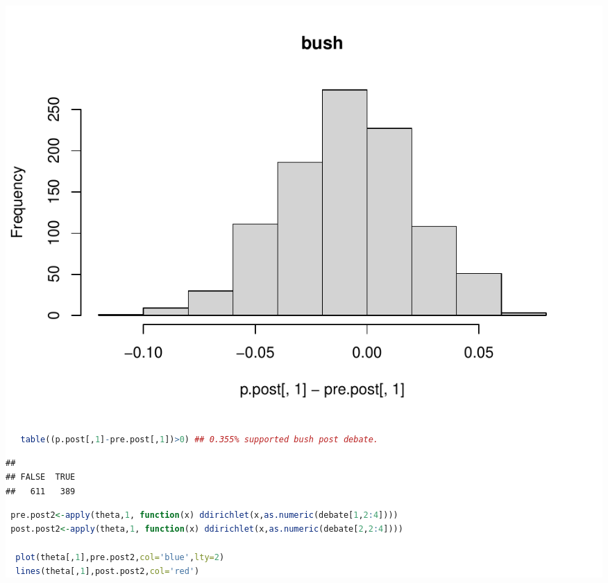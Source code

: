 ![](_main_files/figure-latex/unnamed-chunk-30-1.pdf) 

```r
   table((p.post[,1]-pre.post[,1])>0) ## 0.355% supported bush post debate.
```

```
## 
## FALSE  TRUE 
##   611   389
```

```r
 pre.post2<-apply(theta,1, function(x) ddirichlet(x,as.numeric(debate[1,2:4])))
 post.post2<-apply(theta,1, function(x) ddirichlet(x,as.numeric(debate[2,2:4])))
 
  plot(theta[,1],pre.post2,col='blue',lty=2)
  lines(theta[,1],post.post2,col='red')
```
